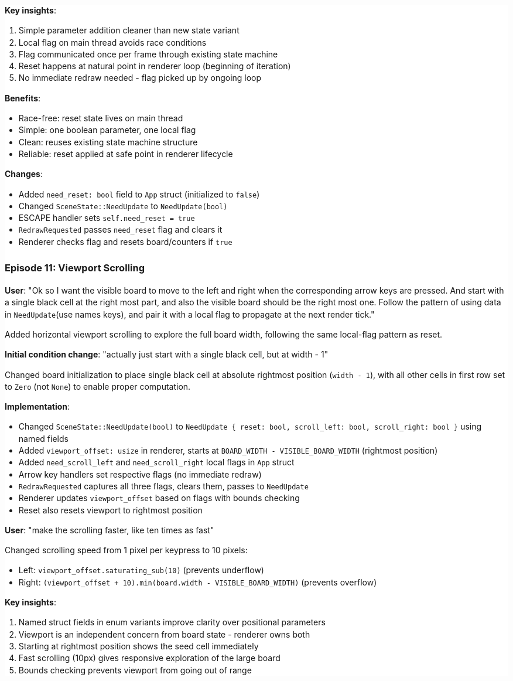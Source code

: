 **Key insights**:
1. Simple parameter addition cleaner than new state variant
2. Local flag on main thread avoids race conditions
3. Flag communicated once per frame through existing state machine
4. Reset happens at natural point in renderer loop (beginning of iteration)
5. No immediate redraw needed - flag picked up by ongoing loop

**Benefits**:
- Race-free: reset state lives on main thread
- Simple: one boolean parameter, one local flag
- Clean: reuses existing state machine structure
- Reliable: reset applied at safe point in renderer lifecycle

**Changes**:
- Added `need_reset: bool` field to `App` struct (initialized to `false`)
- Changed `SceneState::NeedUpdate` to `NeedUpdate(bool)`
- ESCAPE handler sets `self.need_reset = true`
- `RedrawRequested` passes `need_reset` flag and clears it
- Renderer checks flag and resets board/counters if `true`

### Episode 11: Viewport Scrolling

**User**: "Ok so I want the visible board to move to the left and right when the corresponding arrow keys are pressed. And start with a single black cell at the right most part, and also the visible board should be the right most one. Follow the pattern of using data in `NeedUpdate`(use names keys), and pair it with a local flag to propagate at the next render tick."

Added horizontal viewport scrolling to explore the full board width, following the same local-flag pattern as reset.

**Initial condition change**: "actually just start with a single black cell, but at width - 1"

Changed board initialization to place single black cell at absolute rightmost position (`width - 1`), with all other cells in first row set to `Zero` (not `None`) to enable proper computation.

**Implementation**:
- Changed `SceneState::NeedUpdate(bool)` to `NeedUpdate { reset: bool, scroll_left: bool, scroll_right: bool }` using named fields
- Added `viewport_offset: usize` in renderer, starts at `BOARD_WIDTH - VISIBLE_BOARD_WIDTH` (rightmost position)
- Added `need_scroll_left` and `need_scroll_right` local flags in `App` struct
- Arrow key handlers set respective flags (no immediate redraw)
- `RedrawRequested` captures all three flags, clears them, passes to `NeedUpdate`
- Renderer updates `viewport_offset` based on flags with bounds checking
- Reset also resets viewport to rightmost position

**User**: "make the scrolling faster, like ten times as fast"

Changed scrolling speed from 1 pixel per keypress to 10 pixels:
- Left: `viewport_offset.saturating_sub(10)` (prevents underflow)
- Right: `(viewport_offset + 10).min(board.width - VISIBLE_BOARD_WIDTH)` (prevents overflow)

**Key insights**:
1. Named struct fields in enum variants improve clarity over positional parameters
2. Viewport is an independent concern from board state - renderer owns both
3. Starting at rightmost position shows the seed cell immediately
4. Fast scrolling (10px) gives responsive exploration of the large board
5. Bounds checking prevents viewport from going out of range
